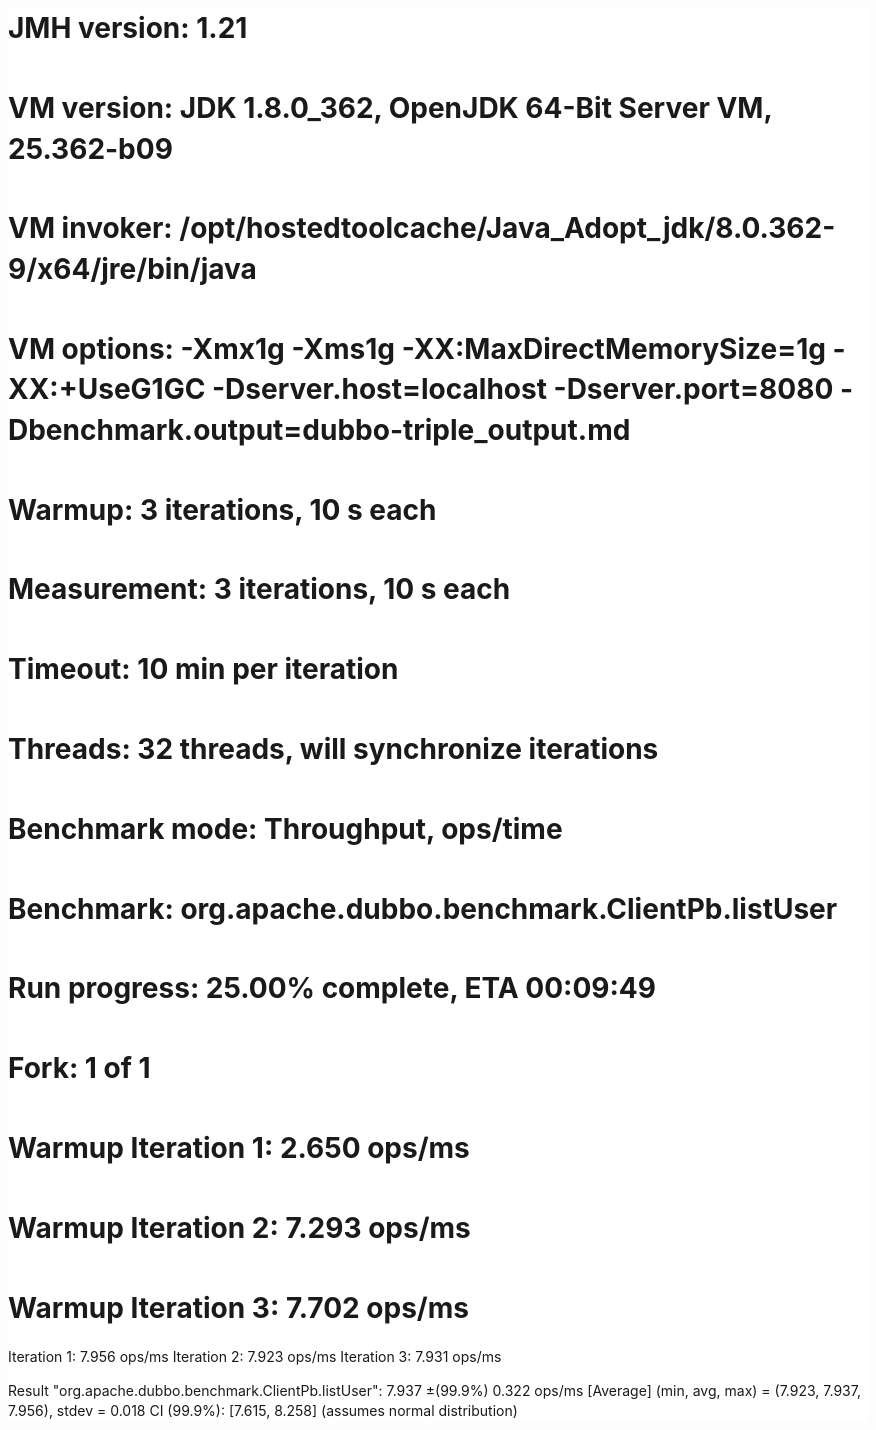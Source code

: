
# JMH version: 1.21
# VM version: JDK 1.8.0_362, OpenJDK 64-Bit Server VM, 25.362-b09
# VM invoker: /opt/hostedtoolcache/Java_Adopt_jdk/8.0.362-9/x64/jre/bin/java
# VM options: -Xmx1g -Xms1g -XX:MaxDirectMemorySize=1g -XX:+UseG1GC -Dserver.host=localhost -Dserver.port=8080 -Dbenchmark.output=dubbo-triple_output.md
# Warmup: 3 iterations, 10 s each
# Measurement: 3 iterations, 10 s each
# Timeout: 10 min per iteration
# Threads: 32 threads, will synchronize iterations
# Benchmark mode: Throughput, ops/time
# Benchmark: org.apache.dubbo.benchmark.ClientPb.listUser

# Run progress: 25.00% complete, ETA 00:09:49
# Fork: 1 of 1
# Warmup Iteration   1: 2.650 ops/ms
# Warmup Iteration   2: 7.293 ops/ms
# Warmup Iteration   3: 7.702 ops/ms
Iteration   1: 7.956 ops/ms
Iteration   2: 7.923 ops/ms
Iteration   3: 7.931 ops/ms


Result "org.apache.dubbo.benchmark.ClientPb.listUser":
  7.937 ±(99.9%) 0.322 ops/ms [Average]
  (min, avg, max) = (7.923, 7.937, 7.956), stdev = 0.018
  CI (99.9%): [7.615, 8.258] (assumes normal distribution)
